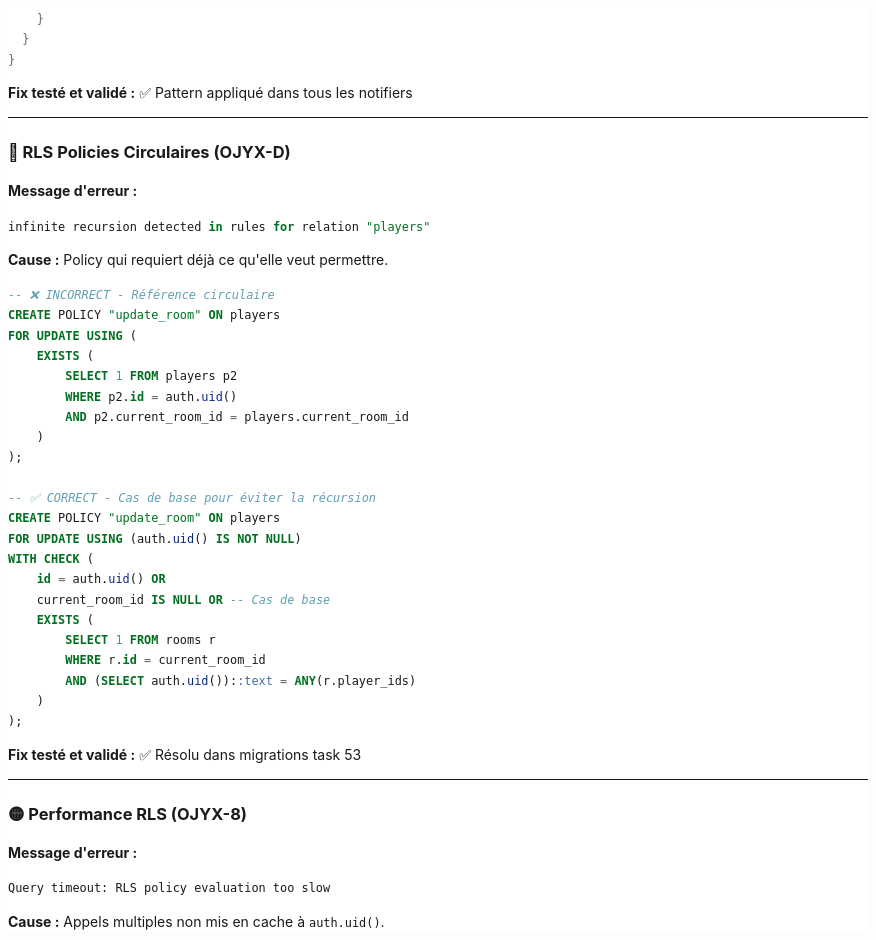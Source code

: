```dart
    }
  }
}
```

**Fix testé et validé :** ✅ Pattern appliqué dans tous les notifiers

---

### 🔴 RLS Policies Circulaires (OJYX-D)

**Message d'erreur :**
```sql
infinite recursion detected in rules for relation "players"
```

**Cause :** Policy qui requiert déjà ce qu'elle veut permettre.

```sql
-- ❌ INCORRECT - Référence circulaire
CREATE POLICY "update_room" ON players
FOR UPDATE USING (
    EXISTS (
        SELECT 1 FROM players p2
        WHERE p2.id = auth.uid()
        AND p2.current_room_id = players.current_room_id
    )
);

-- ✅ CORRECT - Cas de base pour éviter la récursion
CREATE POLICY "update_room" ON players
FOR UPDATE USING (auth.uid() IS NOT NULL)
WITH CHECK (
    id = auth.uid() OR
    current_room_id IS NULL OR -- Cas de base
    EXISTS (
        SELECT 1 FROM rooms r
        WHERE r.id = current_room_id
        AND (SELECT auth.uid())::text = ANY(r.player_ids)
    )
);
```

**Fix testé et validé :** ✅ Résolu dans migrations task 53

---

### 🟡 Performance RLS (OJYX-8)

**Message d'erreur :**
```
Query timeout: RLS policy evaluation too slow
```

**Cause :** Appels multiples non mis en cache à `auth.uid()`.
